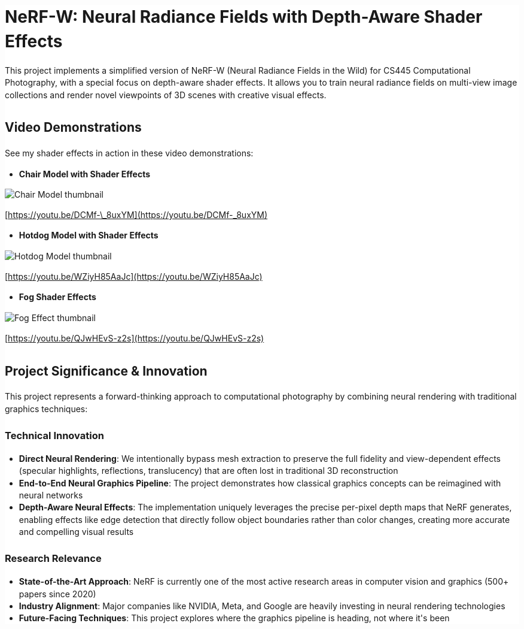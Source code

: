 # NeRF-W: Neural Radiance Fields with Depth-Aware Shader Effects

This project implements a simplified version of NeRF-W (Neural Radiance Fields in the Wild) for CS445 Computational Photography, with a special focus on depth-aware shader effects. It allows you to train neural radiance fields on multi-view image collections and render novel viewpoints of 3D scenes with creative visual effects.

## Video Demonstrations

See my shader effects in action in these video demonstrations:

* **Chair Model with Shader Effects**

![Chair Model thumbnail](https://img.youtube.com/vi/DCMf-_8uxYM/hqdefault.jpg)

[https://youtu.be/DCMf-\_8uxYM](https://youtu.be/DCMf-_8uxYM)

* **Hotdog Model with Shader Effects**

![Hotdog Model thumbnail](https://img.youtube.com/vi/WZiyH85AaJc/hqdefault.jpg)

[https://youtu.be/WZiyH85AaJc](https://youtu.be/WZiyH85AaJc)

* **Fog Shader Effects**

![Fog Effect thumbnail](https://img.youtube.com/vi/QJwHEvS-z2s/hqdefault.jpg)

[https://youtu.be/QJwHEvS-z2s](https://youtu.be/QJwHEvS-z2s)


  
## Project Significance & Innovation

This project represents a forward-thinking approach to computational photography by combining neural rendering with traditional graphics techniques:

### Technical Innovation

- **Direct Neural Rendering**: We intentionally bypass mesh extraction to preserve the full fidelity and view-dependent effects (specular highlights, reflections, translucency) that are often lost in traditional 3D reconstruction
- **End-to-End Neural Graphics Pipeline**: The project demonstrates how classical graphics concepts can be reimagined with neural networks
- **Depth-Aware Neural Effects**: The implementation uniquely leverages the precise per-pixel depth maps that NeRF generates, enabling effects like edge detection that directly follow object boundaries rather than color changes, creating more accurate and compelling visual results

### Research Relevance

- **State-of-the-Art Approach**: NeRF is currently one of the most active research areas in computer vision and graphics (500+ papers since 2020)
- **Industry Alignment**: Major companies like NVIDIA, Meta, and Google are heavily investing in neural rendering technologies
- **Future-Facing Techniques**: This project explores where the graphics pipeline is heading, not where it's been
